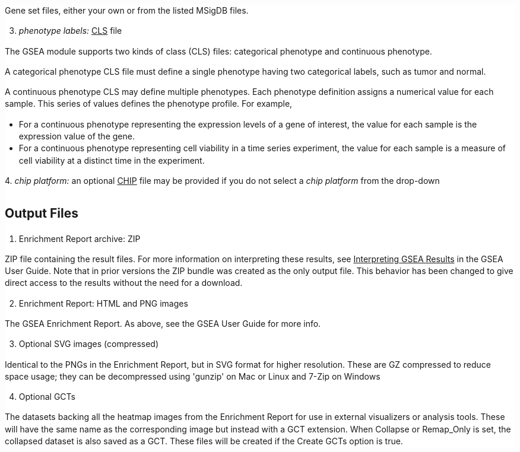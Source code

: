 Gene set files, either your own or from the listed MSigDB files.

3. *phenotype
labels:* [CLS](https://software.broadinstitute.org/cancer/software/gsea/wiki/index.php/Data_formats#Phenotype_Data_Formats)
file

The GSEA module supports two kinds of class (CLS) files: categorical
phenotype and continuous phenotype.

A categorical phenotype CLS file must define a single phenotype having
two categorical labels, such as tumor and normal.

A continuous phenotype CLS may define multiple phenotypes. Each
phenotype definition assigns a numerical value for each sample. This
series of values defines the phenotype profile. For example,

  - For a continuous phenotype representing the expression levels of a
    gene of interest, the value for each sample is the expression value
    of the gene.
  - For a continuous phenotype representing cell viability in a time
    series experiment, the value for each sample is a measure of cell
    viability at a distinct time in the experiment.

4\. *chip platform:* an
optional [CHIP](https://software.broadinstitute.org/cancer/software/gsea/wiki/index.php/Data_formats#CHIP:_Chip_file_format_.28.2A.chip.29)
file may be provided if you do not select a *chip platform* from the
drop-down

## Output Files

1. Enrichment Report archive: ZIP

ZIP file containing the result files. For more information on
interpreting these results, see [Interpreting GSEA
Results](http://www.gsea-msigdb.org/gsea/doc/GSEAUserGuideTEXT.htm#_Interpreting_GSEA_Results)
in the GSEA User Guide. Note that in prior versions the ZIP bundle was
created as the only output file. This behavior has been changed to give
direct access to the results without the need for a download.

2. Enrichment Report: HTML and PNG images

The GSEA Enrichment Report. As above, see the GSEA User Guide for more
info.

3. Optional SVG images (compressed)

Identical to the PNGs in the Enrichment Report, but in SVG format for
higher resolution. These are GZ compressed to reduce space usage; they
can be decompressed using 'gunzip' on Mac or Linux and 7-Zip on Windows

4. Optional GCTs

The datasets backing all the heatmap images from the Enrichment Report
for use in external visualizers or analysis tools. These will have the
same name as the corresponding image but instead with a GCT extension.
When Collapse or Remap_Only is set, the collapsed dataset is also saved 
as a GCT. These files will be created if the Create GCTs option is true.
